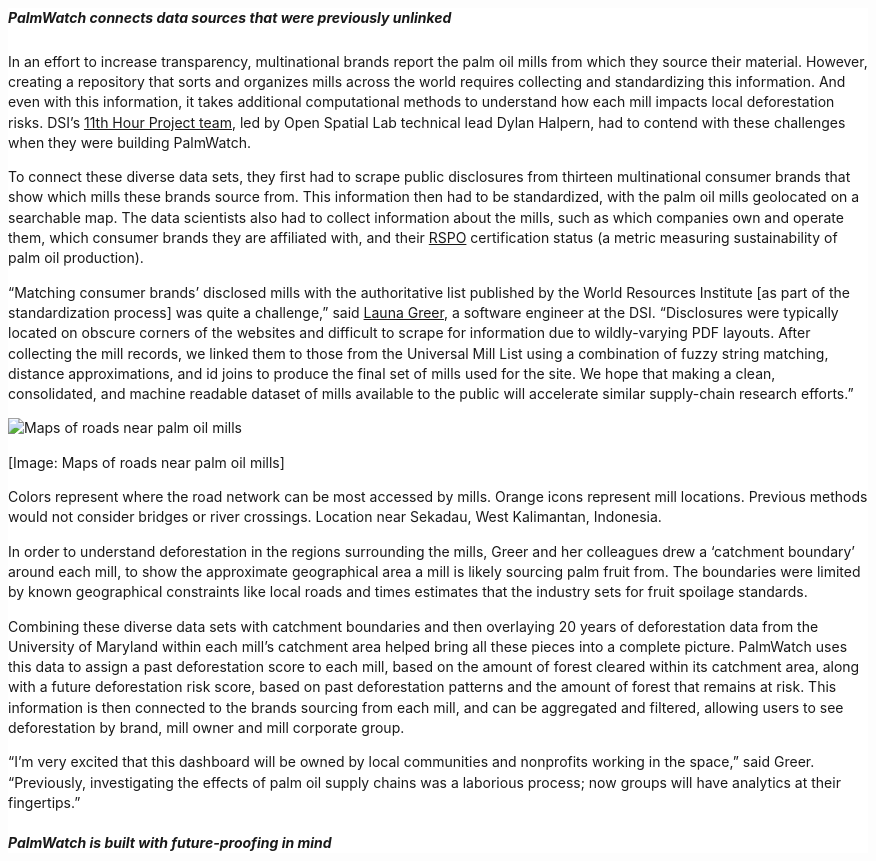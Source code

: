 ##### **PalmWatch connects data sources that were previously unlinked**

In an effort to increase transparency, multinational brands report the palm oil mills from which they source their material. However, creating a repository that sorts and organizes mills across the world requires collecting and standardizing this information. And even with this information, it takes additional computational methods to understand how each mill impacts local deforestation risks. DSI’s [11th Hour Project team](https://datascience.uchicago.edu/outreach/11th-hour-project/), led by Open Spatial Lab technical lead Dylan Halpern, had to contend with these challenges when they were building PalmWatch.

To connect these diverse data sets, they first had to scrape public disclosures from thirteen multinational consumer brands that show which mills these brands source from. This information then had to be standardized, with the palm oil mills geolocated on a searchable map. The data scientists also had to collect information about the mills, such as which companies own and operate them, which consumer brands they are affiliated with, and their [RSPO](https://rspo.org/) certification status (a metric measuring sustainability of palm oil production).

“Matching consumer brands’ disclosed mills with the authoritative list published by the World Resources Institute [as part of the standardization process] was quite a challenge,” said [Launa Greer](https://datascience.uchicago.edu/people/launa-greer/), a software engineer at the DSI. “Disclosures were typically located on obscure corners of the websites and difficult to scrape for information due to wildly-varying PDF layouts. After collecting the mill records, we linked them to those from the Universal Mill List using a combination of fuzzy string matching, distance approximations, and id joins to produce the final set of mills used for the site. We hope that making a clean, consolidated, and machine readable dataset of mills available to the public will accelerate similar supply-chain research efforts.”

![Maps of roads near palm oil mills](http://datascience.uchicago.edu/wp-content/uploads/2024/02/PalmWatch-Launch-e1708628361152-600x484.png)

[Image: Maps of roads near palm oil mills]

Colors represent where the road network can be most accessed by mills. Orange icons represent mill locations. Previous methods would not consider bridges or river crossings. Location near Sekadau, West Kalimantan, Indonesia.

In order to understand deforestation in the regions surrounding the mills, Greer and her colleagues drew a ‘catchment boundary’ around each mill, to show the approximate geographical area a mill is likely sourcing palm fruit from. The boundaries were limited by known geographical constraints like local roads and times estimates that the industry sets for fruit spoilage standards.

Combining these diverse data sets with catchment boundaries and then overlaying 20 years of deforestation data from the University of Maryland within each mill’s catchment area helped bring all these pieces into a complete picture. PalmWatch uses this data to assign a past deforestation score to each mill, based on the amount of forest cleared within its catchment area, along with a future deforestation risk score, based on past deforestation patterns and the amount of forest that remains at risk. This information is then connected to the brands sourcing from each mill, and can be aggregated and filtered, allowing users to see deforestation by brand, mill owner and mill corporate group.

“I’m very excited that this dashboard will be owned by local communities and nonprofits working in the space,” said Greer. “Previously, investigating the effects of palm oil supply chains was a laborious process; now groups will have analytics at their fingertips.”

##### PalmWatch is built with future-proofing in mind

